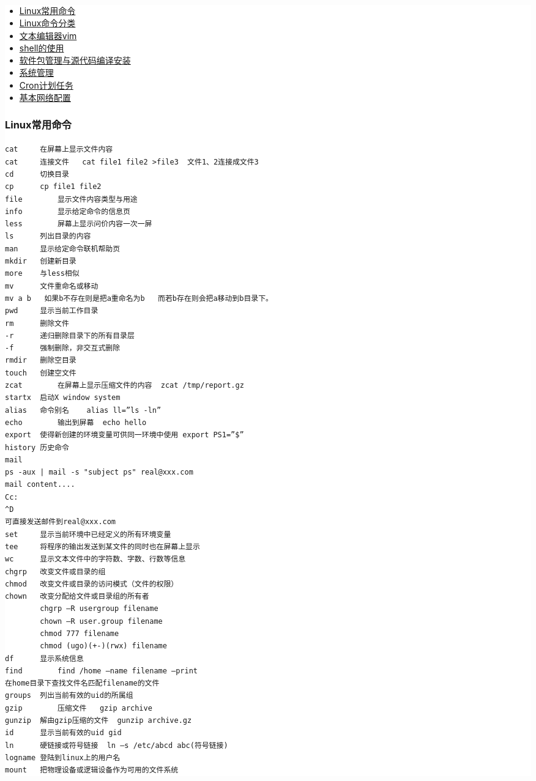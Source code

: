 

- [Linux常用命令](#linux常用命令)
- [Linux命令分类](#linux命令分类)
- [文本编辑器vim](#文本编辑器vim)
- [shell的使用](#shell的使用)
- [软件包管理与源代码编译安装](#软件包管理与源代码编译安装)
- [系统管理](#系统管理)
- [Cron计划任务](#cron计划任务)
- [基本网络配置](#基本网络配置)



### Linux常用命令

	cat		在屏幕上显示文件内容
	cat		连接文件   cat file1 file2 >file3  文件1、2连接成文件3
	cd		切换目录
	cp		cp file1 file2
	file		显示文件内容类型与用途
	info		显示给定命令的信息页
	less		屏幕上显示问价内容一次一屏
	ls		列出目录的内容
	man		显示给定命令联机帮助页
	mkdir	创建新目录
	more	与less相似
	mv		文件重命名或移动
	mv a b   如果b不存在则是把a重命名为b   而若b存在则会把a移动到b目录下。
	pwd		显示当前工作目录
	rm		删除文件
	-r      递归删除目录下的所有目录层 
	-f      强制删除，非交互式删除
	rmdir	删除空目录
	touch	创建空文件
	zcat		在屏幕上显示压缩文件的内容  zcat /tmp/report.gz
	startx	启动X window system
	alias 	命令别名    alias ll=”ls -ln”
	echo		输出到屏幕  echo hello
	export	使得新创建的环境变量可供同一环境中使用 export PS1=”$”
	history	历史命令
	mail		
	ps -aux | mail -s "subject ps" real@xxx.com
	mail content....
	Cc:
	^D
	可直接发送邮件到real@xxx.com
	set		显示当前环境中已经定义的所有环境变量
	tee		将程序的输出发送到某文件的同时也在屏幕上显示
	wc		显示文本文件中的字符数、字数、行数等信息
	chgrp	改变文件或目录的组
	chmod	改变文件或目录的访问模式（文件的权限）
	chown	改变分配给文件或目录组的所有者
			chgrp –R usergroup filename
			chown –R user.group filename
			chmod 777 filename
			chmod (ugo)(+-)(rwx) filename
	df		显示系统信息
	find		find /home –name filename –print   
	在home目录下查找文件名匹配filename的文件
	groups	列出当前有效的uid的所属组
	gzip		压缩文件   gzip archive
	gunzip	解由gzip压缩的文件  gunzip archive.gz
	id		显示当前有效的uid gid
	ln		硬链接或符号链接  ln –s /etc/abcd abc(符号链接)
	logname	登陆到linux上的用户名
	mount	把物理设备或逻辑设备作为可用的文件系统